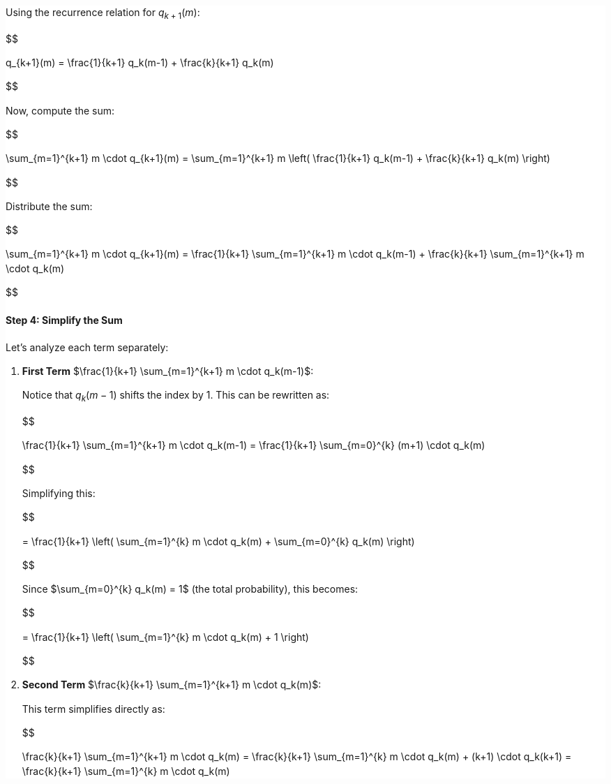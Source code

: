 Using the recurrence relation for $q_{k+1}(m)$:

$$

q_{k+1}(m) = \frac{1}{k+1} q_k(m-1) + \frac{k}{k+1} q_k(m)

$$

Now, compute the sum:

$$

\sum_{m=1}^{k+1} m \cdot q_{k+1}(m) = \sum_{m=1}^{k+1} m \left( \frac{1}{k+1} q_k(m-1) + \frac{k}{k+1} q_k(m) \right)

$$

Distribute the sum:

$$

\sum_{m=1}^{k+1} m \cdot q_{k+1}(m) = \frac{1}{k+1} \sum_{m=1}^{k+1} m \cdot q_k(m-1) + \frac{k}{k+1} \sum_{m=1}^{k+1} m \cdot q_k(m)

$$

#### Step 4: Simplify the Sum

Let’s analyze each term separately:

1. **First Term** $\frac{1}{k+1} \sum_{m=1}^{k+1} m \cdot q_k(m-1)$:

   Notice that $q_k(m-1)$ shifts the index by 1. This can be rewritten as:

   $$

   \frac{1}{k+1} \sum_{m=1}^{k+1} m \cdot q_k(m-1) = \frac{1}{k+1} \sum_{m=0}^{k} (m+1) \cdot q_k(m)

   $$

   Simplifying this:

   $$

   = \frac{1}{k+1} \left( \sum_{m=1}^{k} m \cdot q_k(m) + \sum_{m=0}^{k} q_k(m) \right)

   $$

   Since $\sum_{m=0}^{k} q_k(m) = 1$ (the total probability), this becomes:

   $$

   = \frac{1}{k+1} \left( \sum_{m=1}^{k} m \cdot q_k(m) + 1 \right)

   $$

2. **Second Term** $\frac{k}{k+1} \sum_{m=1}^{k+1} m \cdot q_k(m)$:

   This term simplifies directly as:

   $$

   \frac{k}{k+1} \sum_{m=1}^{k+1} m \cdot q_k(m) = \frac{k}{k+1} \sum_{m=1}^{k} m \cdot q_k(m) + (k+1) \cdot q_k(k+1) = \frac{k}{k+1} \sum_{m=1}^{k} m \cdot q_k(m)
